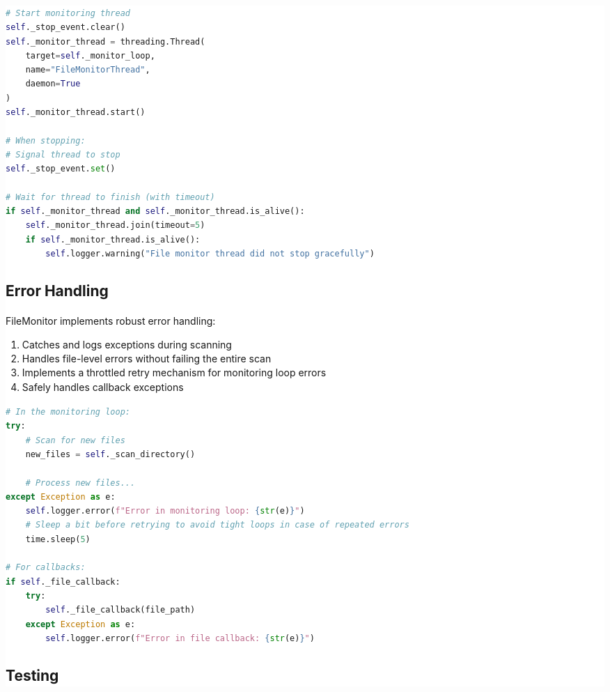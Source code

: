 ```python
# Start monitoring thread
self._stop_event.clear()
self._monitor_thread = threading.Thread(
    target=self._monitor_loop,
    name="FileMonitorThread",
    daemon=True
)
self._monitor_thread.start()

# When stopping:
# Signal thread to stop
self._stop_event.set()

# Wait for thread to finish (with timeout)
if self._monitor_thread and self._monitor_thread.is_alive():
    self._monitor_thread.join(timeout=5)
    if self._monitor_thread.is_alive():
        self.logger.warning("File monitor thread did not stop gracefully")
```

## Error Handling

FileMonitor implements robust error handling:

1. Catches and logs exceptions during scanning
2. Handles file-level errors without failing the entire scan
3. Implements a throttled retry mechanism for monitoring loop errors
4. Safely handles callback exceptions

```python
# In the monitoring loop:
try:
    # Scan for new files
    new_files = self._scan_directory()
    
    # Process new files...
except Exception as e:
    self.logger.error(f"Error in monitoring loop: {str(e)}")
    # Sleep a bit before retrying to avoid tight loops in case of repeated errors
    time.sleep(5)

# For callbacks:
if self._file_callback:
    try:
        self._file_callback(file_path)
    except Exception as e:
        self.logger.error(f"Error in file callback: {str(e)}")
```

## Testing
